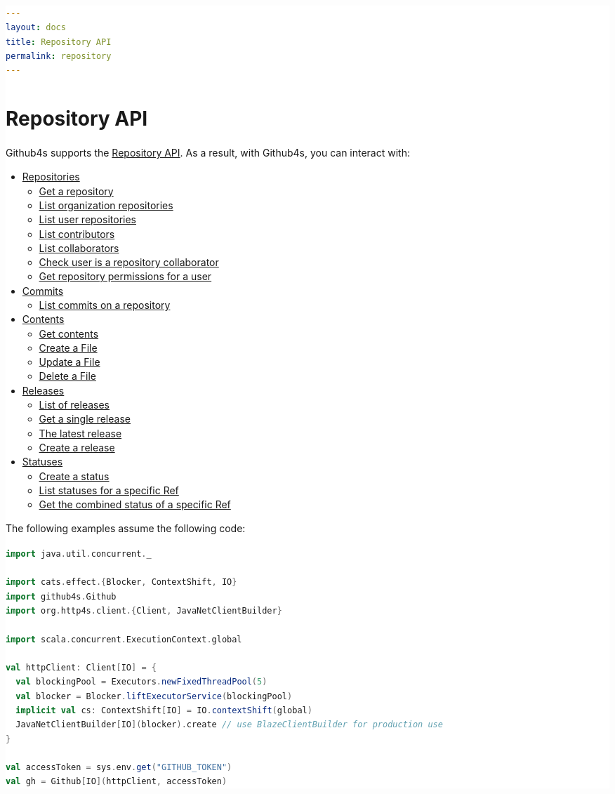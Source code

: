 ```yaml
---
layout: docs
title: Repository API
permalink: repository
---
```


# Repository API

Github4s supports the [Repository API](https://developer.github.com/v3/repos/). As a result,
with Github4s, you can interact with:

- [Repositories](#repositories)
  - [Get a repository](#get-a-repository)
  - [List organization repositories](#list-organization-repositories)
  - [List user repositories](#list-user-repositories)
  - [List contributors](#list-contributors)
  - [List collaborators](#list-collaborators)
  - [Check user is a repository collaborator](#check-if-a-user-is-a-repository-collaborator)
  - [Get repository permissions for a user](#get-repository-permissions-for-a-user)
- [Commits](#commits)
  - [List commits on a repository](#list-commits-on-a-repository)
- [Contents](#contents)
  - [Get contents](#get-contents)
  - [Create a File](#create-a-file)
  - [Update a File](#update-a-file)
  - [Delete a File](#delete-a-file)
- [Releases](#releases)
  - [List of releases](#list-of-releases)
  - [Get a single release](#get-a-single-release)
  - [The latest release](#the-latest-release)
  - [Create a release](#create-a-release)
- [Statuses](#statuses)
  - [Create a status](#create-a-status)
  - [List statuses for a specific Ref](#list-statuses-for-a-specific-ref)
  - [Get the combined status of a specific Ref](#get-the-combined-status-for-a-specific-ref)

The following examples assume the following code:

```scala mdoc:silent
import java.util.concurrent._

import cats.effect.{Blocker, ContextShift, IO}
import github4s.Github
import org.http4s.client.{Client, JavaNetClientBuilder}

import scala.concurrent.ExecutionContext.global

val httpClient: Client[IO] = {
  val blockingPool = Executors.newFixedThreadPool(5)
  val blocker = Blocker.liftExecutorService(blockingPool)
  implicit val cs: ContextShift[IO] = IO.contextShift(global)
  JavaNetClientBuilder[IO](blocker).create // use BlazeClientBuilder for production use
}

val accessToken = sys.env.get("GITHUB_TOKEN")
val gh = Github[IO](httpClient, accessToken)
```


[repository-scala]: https://github.com/47degrees/github4s/blob/master/github4s/src/main/scala/github4s/domain/Repository.scala
[user-scala]: https://github.com/47degrees/github4s/blob/master/github4s/src/main/scala/github4s/domain/User.scala